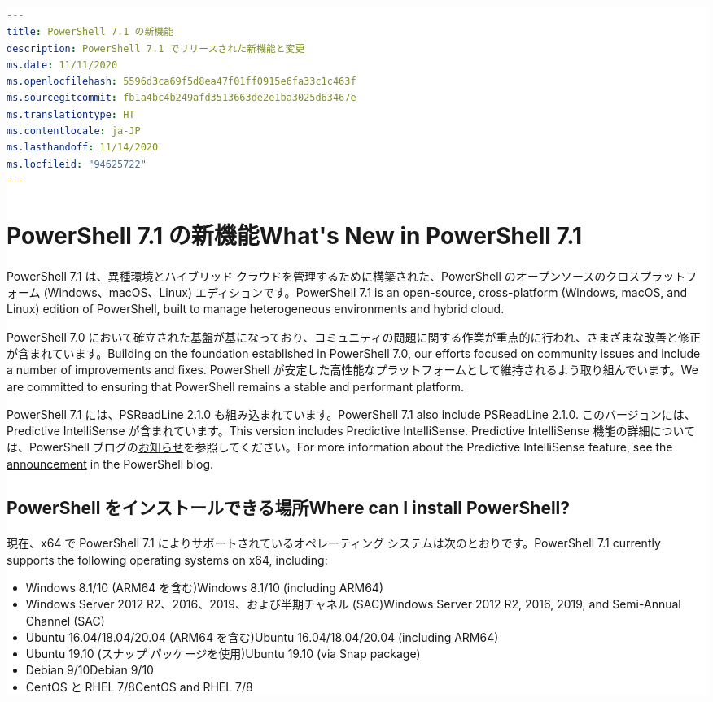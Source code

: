 ```yaml
---
title: PowerShell 7.1 の新機能
description: PowerShell 7.1 でリリースされた新機能と変更
ms.date: 11/11/2020
ms.openlocfilehash: 5596d3ca69f5d8ea47f01ff0915e6fa33c1c463f
ms.sourcegitcommit: fb1a4bc4b249afd3513663de2e1ba3025d63467e
ms.translationtype: HT
ms.contentlocale: ja-JP
ms.lasthandoff: 11/14/2020
ms.locfileid: "94625722"
---
```

# <a name="whats-new-in-powershell-71"></a><span data-ttu-id="592c9-103">PowerShell 7.1 の新機能</span><span class="sxs-lookup"><span data-stu-id="592c9-103">What's New in PowerShell 7.1</span></span>

<span data-ttu-id="592c9-104">PowerShell 7.1 は、異種環境とハイブリッド クラウドを管理するために構築された、PowerShell のオープンソースのクロスプラットフォーム (Windows、macOS、Linux) エディションです。</span><span class="sxs-lookup"><span data-stu-id="592c9-104">PowerShell 7.1 is an open-source, cross-platform (Windows, macOS, and Linux) edition of PowerShell, built to manage heterogeneous environments and hybrid cloud.</span></span>

<span data-ttu-id="592c9-105">PowerShell 7.0 において確立された基盤が基になっており、コミュニティの問題に関する作業が重点的に行われ、さまざまな改善と修正が含まれています。</span><span class="sxs-lookup"><span data-stu-id="592c9-105">Building on the foundation established in PowerShell 7.0, our efforts focused on community issues and include a number of improvements and fixes.</span></span> <span data-ttu-id="592c9-106">PowerShell が安定した高性能なプラットフォームとして維持されるよう取り組んでいます。</span><span class="sxs-lookup"><span data-stu-id="592c9-106">We are committed to ensuring that PowerShell remains a stable and performant platform.</span></span>

<span data-ttu-id="592c9-107">PowerShell 7.1 には、PSReadLine 2.1.0 も組み込まれています。</span><span class="sxs-lookup"><span data-stu-id="592c9-107">PowerShell 7.1 also include PSReadLine 2.1.0.</span></span> <span data-ttu-id="592c9-108">このバージョンには、Predictive IntelliSense が含まれています。</span><span class="sxs-lookup"><span data-stu-id="592c9-108">This version includes Predictive IntelliSense.</span></span> <span data-ttu-id="592c9-109">Predictive IntelliSense 機能の詳細については、PowerShell ブログの[お知らせ](https://devblogs.microsoft.com/powershell/announcing-psreadline-2-1-with-predictive-intellisense/)を参照してください。</span><span class="sxs-lookup"><span data-stu-id="592c9-109">For more information about the Predictive IntelliSense feature, see the [announcement](https://devblogs.microsoft.com/powershell/announcing-psreadline-2-1-with-predictive-intellisense/) in the PowerShell blog.</span></span>

## <a name="where-can-i-install-powershell"></a><span data-ttu-id="592c9-110">PowerShell をインストールできる場所</span><span class="sxs-lookup"><span data-stu-id="592c9-110">Where can I install PowerShell?</span></span>



<span data-ttu-id="592c9-111">現在、x64 で PowerShell 7.1 によりサポートされているオペレーティング システムは次のとおりです。</span><span class="sxs-lookup"><span data-stu-id="592c9-111">PowerShell 7.1 currently supports the following operating systems on x64, including:</span></span>

- <span data-ttu-id="592c9-112">Windows 8.1/10 (ARM64 を含む)</span><span class="sxs-lookup"><span data-stu-id="592c9-112">Windows 8.1/10 (including ARM64)</span></span>
- <span data-ttu-id="592c9-113">Windows Server 2012 R2、2016、2019、および半期チャネル (SAC)</span><span class="sxs-lookup"><span data-stu-id="592c9-113">Windows Server 2012 R2, 2016, 2019, and Semi-Annual Channel (SAC)</span></span>
- <span data-ttu-id="592c9-114">Ubuntu 16.04/18.04/20.04 (ARM64 を含む)</span><span class="sxs-lookup"><span data-stu-id="592c9-114">Ubuntu 16.04/18.04/20.04 (including ARM64)</span></span>
- <span data-ttu-id="592c9-115">Ubuntu 19.10 (スナップ パッケージを使用)</span><span class="sxs-lookup"><span data-stu-id="592c9-115">Ubuntu 19.10 (via Snap package)</span></span>
- <span data-ttu-id="592c9-116">Debian 9/10</span><span class="sxs-lookup"><span data-stu-id="592c9-116">Debian 9/10</span></span>
- <span data-ttu-id="592c9-117">CentOS と RHEL 7/8</span><span class="sxs-lookup"><span data-stu-id="592c9-117">CentOS and RHEL 7/8</span></span>